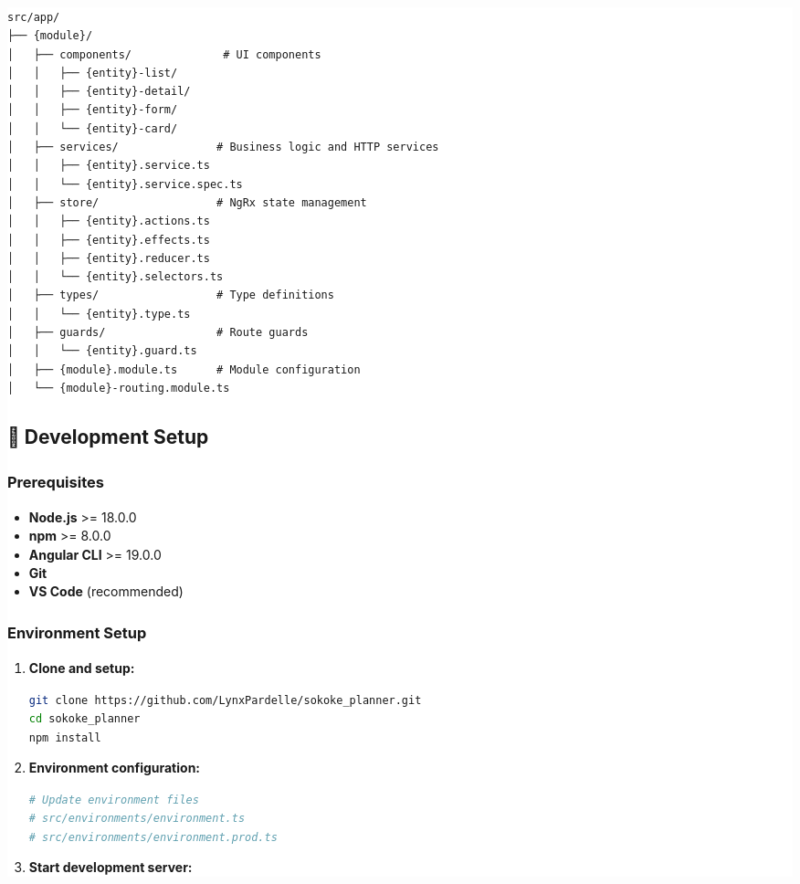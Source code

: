 ```text
src/app/
├── {module}/
│   ├── components/              # UI components
│   │   ├── {entity}-list/
│   │   ├── {entity}-detail/
│   │   ├── {entity}-form/
│   │   └── {entity}-card/
│   ├── services/               # Business logic and HTTP services
│   │   ├── {entity}.service.ts
│   │   └── {entity}.service.spec.ts
│   ├── store/                  # NgRx state management
│   │   ├── {entity}.actions.ts
│   │   ├── {entity}.effects.ts
│   │   ├── {entity}.reducer.ts
│   │   └── {entity}.selectors.ts
│   ├── types/                  # Type definitions
│   │   └── {entity}.type.ts
│   ├── guards/                 # Route guards
│   │   └── {entity}.guard.ts
│   ├── {module}.module.ts      # Module configuration
│   └── {module}-routing.module.ts
```

## 🔧 Development Setup

### Prerequisites

- **Node.js** >= 18.0.0
- **npm** >= 8.0.0
- **Angular CLI** >= 19.0.0
- **Git**
- **VS Code** (recommended)

### Environment Setup

1. **Clone and setup:**

   ```bash
   git clone https://github.com/LynxPardelle/sokoke_planner.git
   cd sokoke_planner
   npm install
   ```

2. **Environment configuration:**

   ```bash
   # Update environment files
   # src/environments/environment.ts
   # src/environments/environment.prod.ts
   ```

3. **Start development server:**
